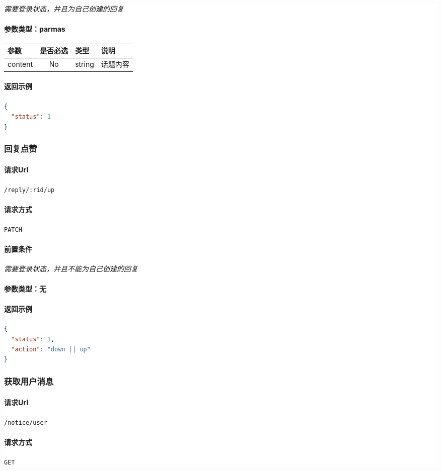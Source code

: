 *需要登录状态，并且为自己创建的回复*

#### 参数类型：parmas

|参数|是否必选|类型|说明|
|:--------|:----:|:-----|:-----|
|content  |No   |string    |话题内容 |

#### 返回示例

```json
{
  "status": 1
}
```

### 回复点赞

#### 请求Url

```bash
/reply/:rid/up
```

#### 请求方式

```bash
PATCH
```

#### 前置条件

*需要登录状态，并且不能为自己创建的回复*

#### 参数类型：无

#### 返回示例

```json
{
  "status": 1,
  "action": "down || up"
}
```

### 获取用户消息

#### 请求Url

```bash
/notice/user
```

#### 请求方式

```bash
GET
```
